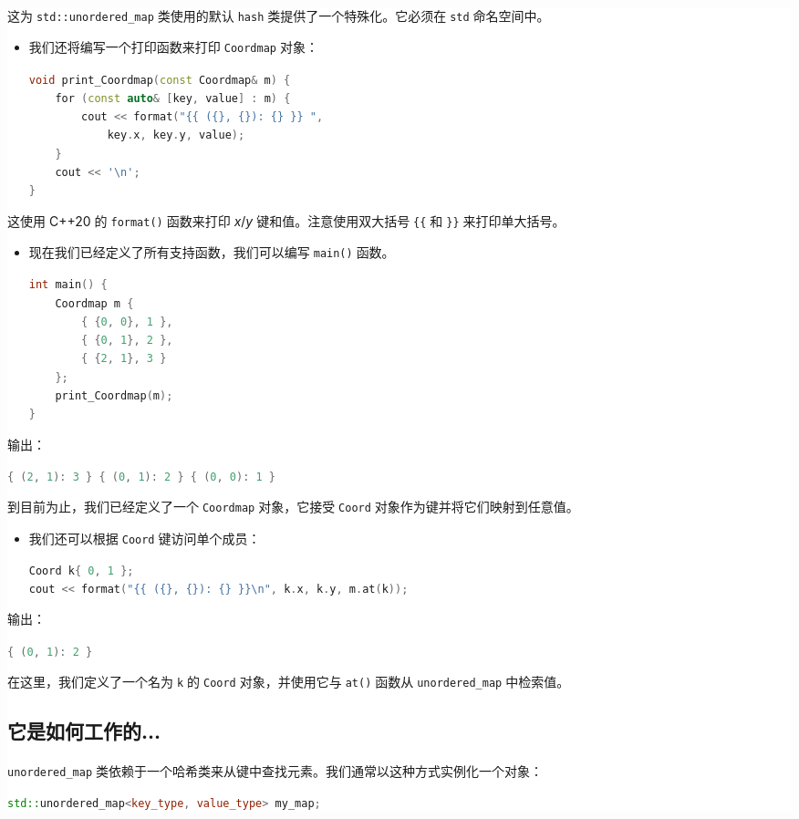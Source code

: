 这为 `std::unordered_map` 类使用的默认 `hash` 类提供了一个特殊化。它必须在 `std` 命名空间中。

+   我们还将编写一个打印函数来打印 `Coordmap` 对象：

    ```cpp
    void print_Coordmap(const Coordmap& m) {
        for (const auto& [key, value] : m) {
            cout << format("{{ ({}, {}): {} }} ",
                key.x, key.y, value);
        }
        cout << '\n';
    }
    ```

这使用 C++20 的 `format()` 函数来打印 *x*/*y* 键和值。注意使用双大括号 `{{` 和 `}}` 来打印单大括号。

+   现在我们已经定义了所有支持函数，我们可以编写 `main()` 函数。

    ```cpp
    int main() {
        Coordmap m {
            { {0, 0}, 1 },
            { {0, 1}, 2 },
            { {2, 1}, 3 } 
        };
        print_Coordmap(m);
    }
    ```

输出：

```cpp
{ (2, 1): 3 } { (0, 1): 2 } { (0, 0): 1 }
```

到目前为止，我们已经定义了一个 `Coordmap` 对象，它接受 `Coord` 对象作为键并将它们映射到任意值。

+   我们还可以根据 `Coord` 键访问单个成员：

    ```cpp
    Coord k{ 0, 1 };
    cout << format("{{ ({}, {}): {} }}\n", k.x, k.y, m.at(k));
    ```

输出：

```cpp
{ (0, 1): 2 }
```

在这里，我们定义了一个名为 `k` 的 `Coord` 对象，并使用它与 `at()` 函数从 `unordered_map` 中检索值。

## 它是如何工作的…

`unordered_map` 类依赖于一个哈希类来从键中查找元素。我们通常以这种方式实例化一个对象：

```cpp
std::unordered_map<key_type, value_type> my_map;
```
